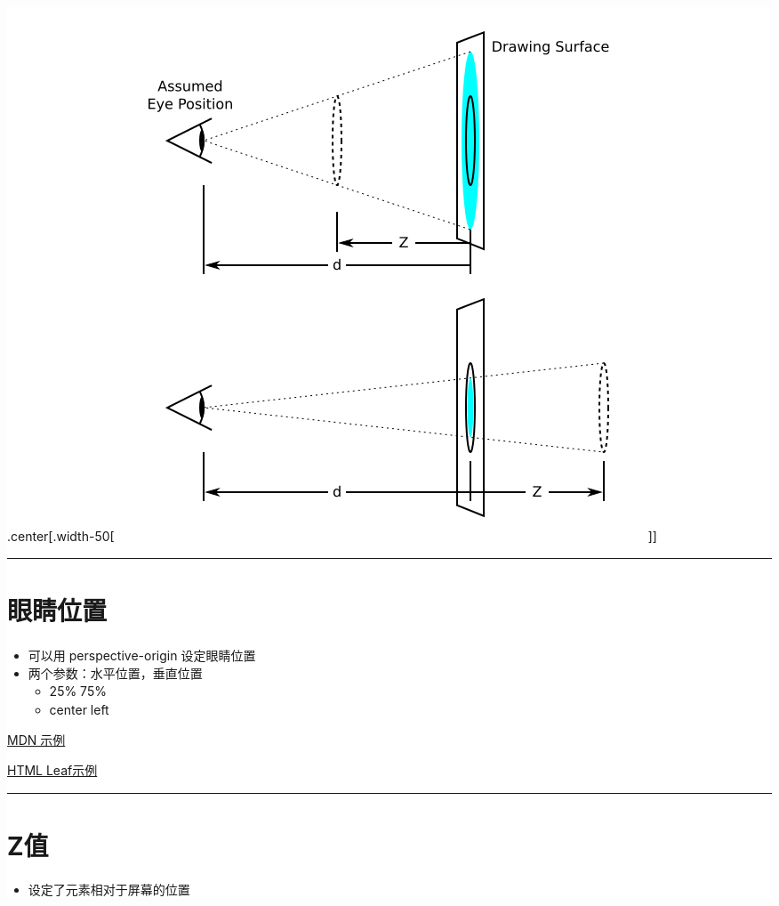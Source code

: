 .center[.width-50[![](../css-transform/fig/perspective_distance.png)]]

---
# 眼睛位置

- 可以用 perspective-origin 设定眼睛位置
- 两个参数：水平位置，垂直位置
  - 25% 75%
  - center left

[MDN 示例](https://developer.mozilla.org/zh-CN/docs/Web/CSS/CSS_Transforms/Using_CSS_transforms)

[HTML Leaf示例](http://www.htmleaf.com/ziliaoku/qianduanjiaocheng/perspective-origin.html)

---
# Z值

- 设定了元素相对于屏幕的位置
